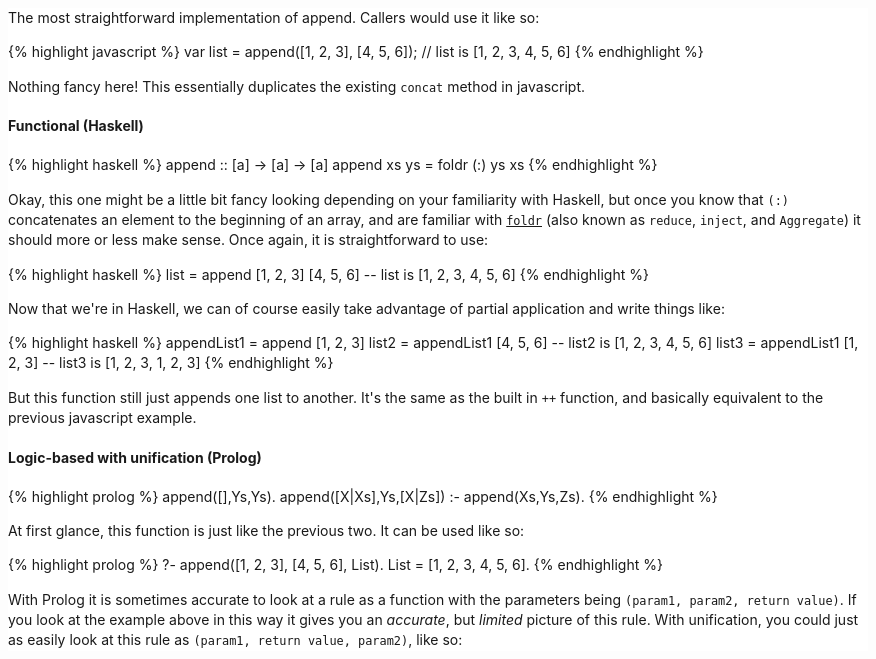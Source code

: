The most straightforward implementation of append. Callers would use it like so:

{% highlight javascript %}
var list = append([1, 2, 3], [4, 5, 6]);
// list is [1, 2, 3, 4, 5, 6]
{% endhighlight %}

Nothing fancy here! This essentially duplicates the existing `concat` method in javascript.

<h4>Functional (Haskell)</h4>

{% highlight haskell %}
append :: [a] -> [a] -> [a]
append xs ys = foldr (:) ys xs
{% endhighlight %}

Okay, this one might be a little bit fancy looking depending on your familiarity with Haskell, but once you know that `(:)` concatenates an element to the beginning of an array, and are familiar with [`foldr`](http://www.haskell.org/haskellwiki/Fold) (also known as `reduce`, `inject`, and `Aggregate`) it should more or less make sense. Once again, it is straightforward to use:

{% highlight haskell %}
list = append [1, 2, 3] [4, 5, 6]
-- list is [1, 2, 3, 4, 5, 6]
{% endhighlight %}

Now that we're in Haskell, we can of course easily take advantage of partial
application and write things like:

{% highlight haskell %}
appendList1 = append [1, 2, 3]
list2 = appendList1 [4, 5, 6]
-- list2 is [1, 2, 3, 4, 5, 6]
list3 = appendList1 [1, 2, 3]
-- list3 is [1, 2, 3, 1, 2, 3]
{% endhighlight %}

But this function still just appends one list to another. It's the same as the
built in `++` function, and basically equivalent to the previous javascript
example.

<h4>Logic-based with unification (Prolog)</h4>

{% highlight prolog %}
append([],Ys,Ys).
append([X|Xs],Ys,[X|Zs]) :- append(Xs,Ys,Zs).
{% endhighlight %}

At first glance, this function is just like the previous two. It can be used
like so:

{% highlight prolog %}
?- append([1, 2, 3], [4, 5, 6], List).
List = [1, 2, 3, 4, 5, 6].
{% endhighlight %}

With Prolog it is sometimes accurate to look at a rule as a function with the
parameters being `(param1, param2, return value)`. If you look at the example
above in this way it gives you an _accurate_, but _limited_ picture of this
rule. With unification, you could just as easily look at this rule as `(param1,
return value, param2)`, like so:
